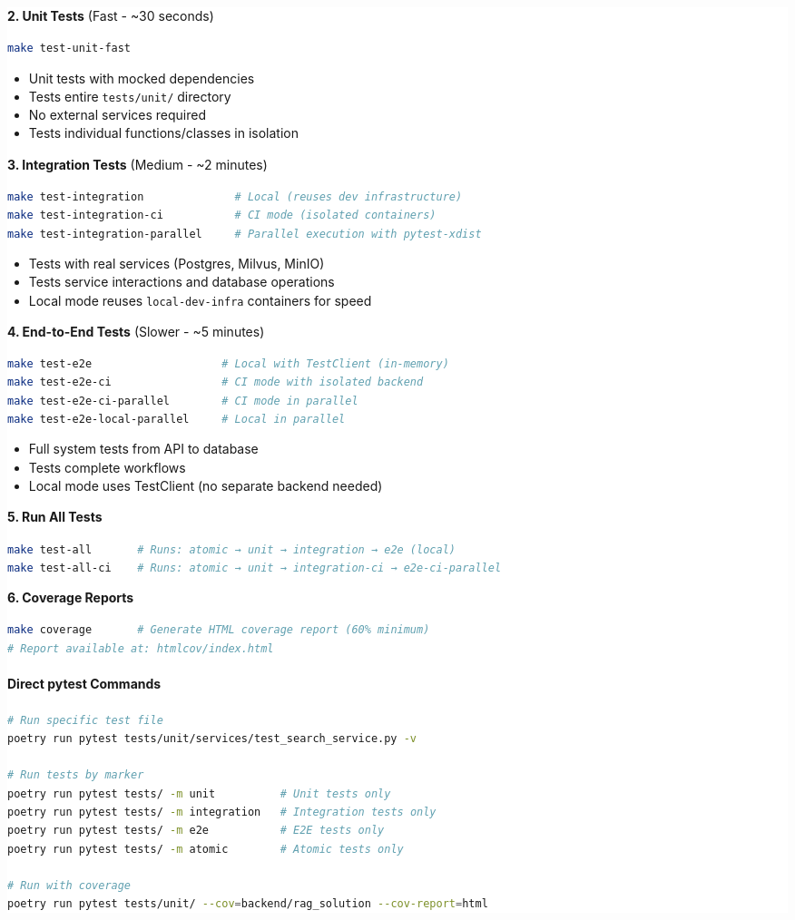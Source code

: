 **2. Unit Tests** (Fast - ~30 seconds)
```bash
make test-unit-fast
```
- Unit tests with mocked dependencies
- Tests entire `tests/unit/` directory
- No external services required
- Tests individual functions/classes in isolation

**3. Integration Tests** (Medium - ~2 minutes)
```bash
make test-integration              # Local (reuses dev infrastructure)
make test-integration-ci           # CI mode (isolated containers)
make test-integration-parallel     # Parallel execution with pytest-xdist
```
- Tests with real services (Postgres, Milvus, MinIO)
- Tests service interactions and database operations
- Local mode reuses `local-dev-infra` containers for speed

**4. End-to-End Tests** (Slower - ~5 minutes)
```bash
make test-e2e                    # Local with TestClient (in-memory)
make test-e2e-ci                 # CI mode with isolated backend
make test-e2e-ci-parallel        # CI mode in parallel
make test-e2e-local-parallel     # Local in parallel
```
- Full system tests from API to database
- Tests complete workflows
- Local mode uses TestClient (no separate backend needed)

**5. Run All Tests**
```bash
make test-all       # Runs: atomic → unit → integration → e2e (local)
make test-all-ci    # Runs: atomic → unit → integration-ci → e2e-ci-parallel
```

**6. Coverage Reports**
```bash
make coverage       # Generate HTML coverage report (60% minimum)
# Report available at: htmlcov/index.html
```

#### Direct pytest Commands

```bash
# Run specific test file
poetry run pytest tests/unit/services/test_search_service.py -v

# Run tests by marker
poetry run pytest tests/ -m unit          # Unit tests only
poetry run pytest tests/ -m integration   # Integration tests only
poetry run pytest tests/ -m e2e           # E2E tests only
poetry run pytest tests/ -m atomic        # Atomic tests only

# Run with coverage
poetry run pytest tests/unit/ --cov=backend/rag_solution --cov-report=html
```
